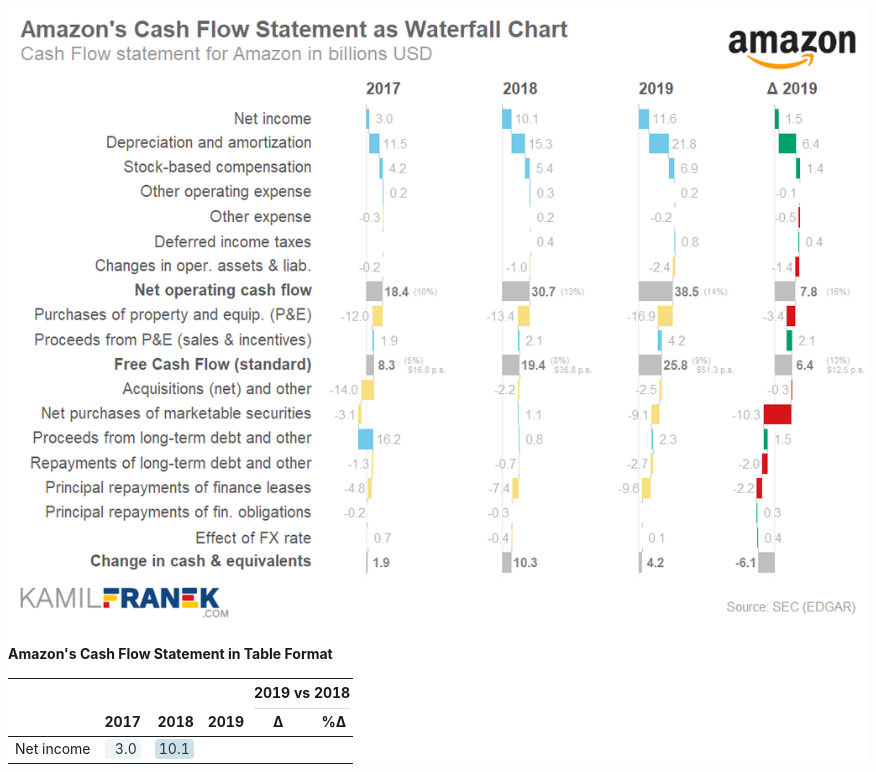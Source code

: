 ![Amazon cash flow statement as waterfall chart 2019](/assets/images/amazon_cash_flow_statement_waterfall_chart.png)

**Amazon's Cash Flow Statement in Table Format**

<table class="table table-condensed" style="width: auto !important; margin-left: auto; margin-right: auto;">
 <thead>
<tr>
<th style="border-bottom:hidden" colspan="1"></th>
<th style="border-bottom:hidden" colspan="1"></th>
<th style="border-bottom:hidden" colspan="1"></th>
<th style="border-bottom:hidden" colspan="1"></th>
<th style="border-bottom:hidden; padding-bottom:0; padding-left:3px;padding-right:3px;text-align: center; " colspan="2"><div style="border-bottom: 1px solid #ddd; padding-bottom: 5px; ">2019 vs 2018</div></th>
</tr>
  <tr>
   <th style="text-align:left;">   </th>
   <th style="text-align:right;"> 2017 </th>
   <th style="text-align:right;"> 2018 </th>
   <th style="text-align:right;"> 2019 </th>
   <th style="text-align:right;"> Δ </th>
   <th style="text-align:right;"> %Δ </th>
  </tr>
 </thead>
<tbody>
  <tr>
   <td style="text-align:left;border: 0"> Net income </td>
   <td style="text-align:right;color: #333333 !important;border: 0"> <span style="display: block; padding: 0 4px; border-radius: 4px; background-color: rgba(238, 245, 249, 0.97)">3.0</span> </td>
   <td style="text-align:right;color: #333333 !important;border: 0"> <span style="display: block; padding: 0 4px; border-radius: 4px; background-color: rgba(201, 223, 235, 0.92)">10.1</span> </td>